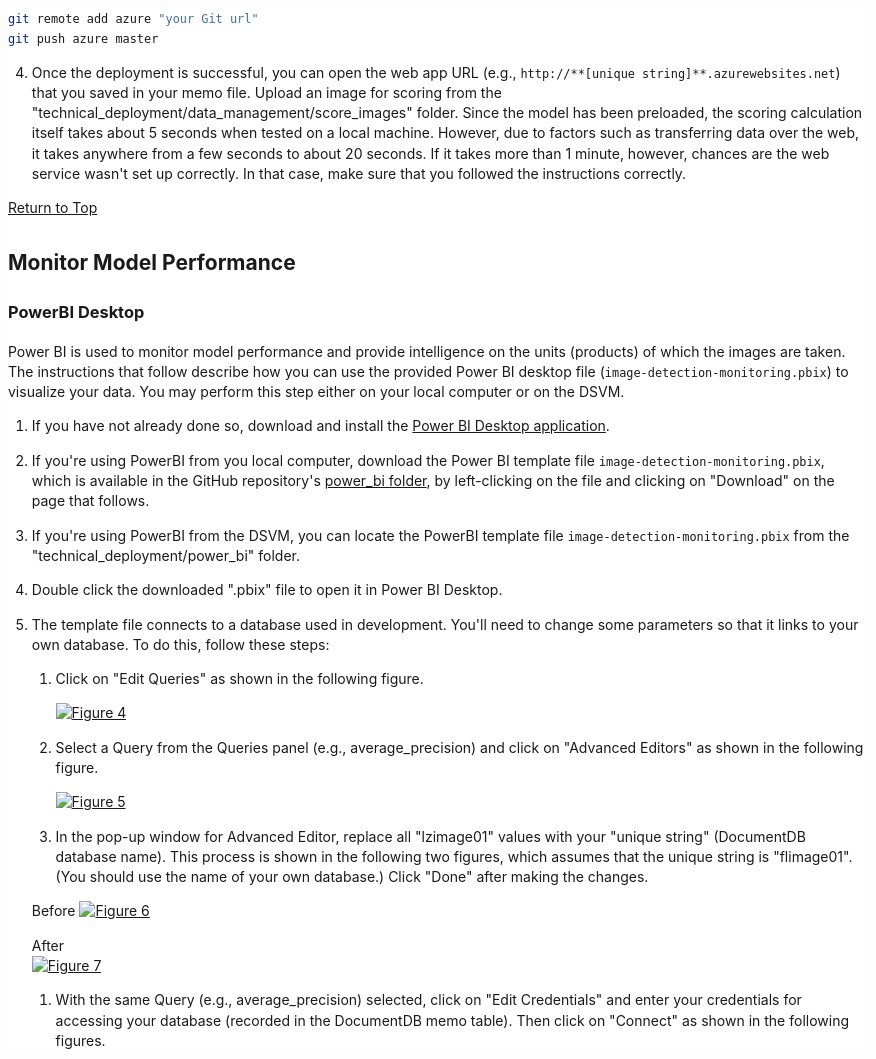 ```bash
git remote add azure "your Git url"
git push azure master
```
4. Once the deployment is successful, you can open the web app URL (e.g., `http://**[unique string]**.azurewebsites.net`) that you saved in your memo file. Upload an image for scoring from the "technical_deployment/data_management/score_images" folder. Since the model has been preloaded, the scoring calculation itself takes about 5 seconds when tested on a local machine. However, due to factors such as transferring data over the web, it takes anywhere from a few seconds to about 20 seconds. If it takes more than 1 minute, however, chances are the web service wasn't set up correctly. In that case, make sure that you followed the instructions correctly. 

[Return to Top](#cortana-intelligence-suite-product-detection-from-images-solution)

## Monitor Model Performance

### PowerBI Desktop

Power BI is used to monitor model performance and provide intelligence on the units (products) of which the images are taken. The instructions that follow describe how you can use the provided Power BI desktop file (`image-detection-monitoring.pbix`) to visualize your data. You may perform this step either on your local computer or on the DSVM.

1. If you have not already done so, download and install the [Power BI Desktop application](https://powerbi.microsoft.com/en-us/desktop).
1. If you're using PowerBI from you local computer, download the Power BI template file `image-detection-monitoring.pbix`, which is available in the  GitHub repository's [power_bi folder](https://github.com/Azure/cortana-intelligence-product-detection-from-images/tree/master/technical_deployment/power_bi), by left-clicking on the file and clicking on "Download" on the page that follows.
1. If you're using PowerBI from the DSVM, you can locate the PowerBI template file `image-detection-monitoring.pbix` from the  "technical_deployment/power_bi" folder.
1. Double click the downloaded ".pbix" file to open it in Power BI Desktop.
1. The template file connects to a database used in development. You'll need to change some parameters so that it links to your own database. To do this, follow these steps:
    1. Click on "Edit Queries" as shown in the following figure.
       
        [![Figure 4][pic4]][pic4] 

    1. Select a Query from the Queries panel (e.g., average_precision) and click on "Advanced Editors" as shown in the following figure.

        [![Figure 5][pic5]][pic5] 

    1. In the pop-up window for Advanced Editor, replace all "lzimage01" values with your "unique string" (DocumentDB database name). This process is shown in the following two figures, which assumes that the unique string is "flimage01". (You should use the name of your own database.) Click "Done" after making the changes.
    
	Before
        [![Figure 6][pic6]][pic6]
        
	After        
        [![Figure 7][pic7]][pic7] 

    1. With the same Query (e.g., average_precision) selected, click on "Edit Credentials" and enter your credentials for accessing your database (recorded in the DocumentDB memo table). Then click on "Connect" as shown in the following figures. 


[pic1]: https://cloud.githubusercontent.com/assets/9322661/24459697/2caf4612-146a-11e7-97e7-3b628cd7f760.PNG
[pic2]: https://cloud.githubusercontent.com/assets/9322661/24463987/738fb9a2-1476-11e7-8273-17107a76cbd5.png
[pic3]: https://cloud.githubusercontent.com/assets/9322661/24463988/739306f2-1476-11e7-811f-f8debc7a59b9.png
[pic4]: https://cloud.githubusercontent.com/assets/9322661/24659322/58ed5b92-191a-11e7-848c-7ed77042ee61.png
[pic5]: https://cloud.githubusercontent.com/assets/9322661/24659323/58edc5b4-191a-11e7-878d-9c5cd102772e.PNG
[pic6]: https://cloud.githubusercontent.com/assets/9322661/24659330/590c1348-191a-11e7-8703-ea845659a7e6.PNG
[pic7]: https://cloud.githubusercontent.com/assets/9322661/24659325/58ff2e3a-191a-11e7-9d0b-d9f7aa36974c.PNG
[pic8]: https://cloud.githubusercontent.com/assets/9322661/24659321/58e97fae-191a-11e7-857b-428d1839360c.PNG
[pic9]: https://cloud.githubusercontent.com/assets/9322661/24659329/590bdb08-191a-11e7-959e-445b84d79ccb.PNG
[pic10]: https://cloud.githubusercontent.com/assets/9322661/24659324/58fc23b6-191a-11e7-9c34-194394496827.PNG
[pic11]: https://cloud.githubusercontent.com/assets/9322661/24659327/59069346-191a-11e7-9ff3-9486e328ad1c.png
[pic12]: https://cloud.githubusercontent.com/assets/9322661/24659332/591cf866-191a-11e7-8083-e9a365b5bed7.PNG
[pic13]: https://cloud.githubusercontent.com/assets/9322661/24659333/59219e3e-191a-11e7-9c19-f27b3e8872fb.PNG
[pic14]: https://cloud.githubusercontent.com/assets/9322661/24659331/5918502c-191a-11e7-85f3-cade658d4d46.PNG
[pic15]: https://cloud.githubusercontent.com/assets/9322661/24659326/58ffb6ca-191a-11e7-8057-4d14186c8ba7.PNG